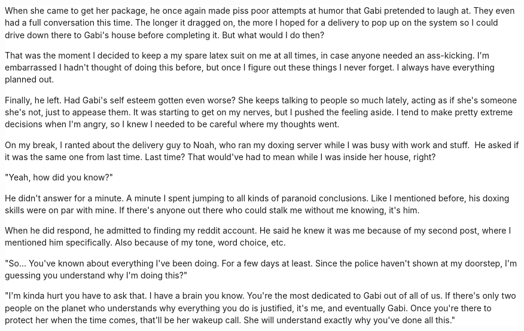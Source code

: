 When she came to get her package, he once again made piss poor attempts at humor that Gabi pretended to laugh at. They even had a full conversation this time. The longer it dragged on, the more I hoped for a delivery to pop up on the system so I could drive down there to Gabi's house before completing it. But what would I do then? 







That was the moment I decided to keep a my spare latex suit on me at all times, in case anyone needed an ass-kicking. I'm embarrassed I hadn't thought of doing this before, but once I figure out these things I never forget. I always have everything planned out. 






Finally, he left. Had Gabi's self esteem gotten even worse? She keeps talking to people so much lately, acting as if she's someone she's not, just to appease them. It was starting to get on my nerves, but I pushed the feeling aside. I tend to make pretty extreme decisions when I'm angry, so I knew I needed to be careful where my thoughts went.






On my break, I ranted about the delivery guy to Noah, who ran my doxing server while I was busy with work and stuff.  He asked if it was the same one from last time. Last time? That would've had to mean while I was inside her house, right?






"Yeah, how did you know?"






He didn't answer for a minute. A minute I spent jumping to all kinds of paranoid conclusions. Like I mentioned before, his doxing skills were on par with mine. If there's anyone out there who could stalk me without me knowing, it's him.





When he did respond, he admitted to finding my reddit account. He said he knew it was me because of my second post, where I mentioned him specifically. Also because of my tone, word choice, etc.





"So... You've known about everything I've been doing. For a few days at least. Since the police haven't shown at my doorstep, I'm guessing you understand why I'm doing this?"






"I'm kinda hurt you have to ask that. I have a brain you know. You're the most dedicated to Gabi out of all of us. If there's only two people on the planet who understands why everything you do is justified, it's me, and eventually Gabi. Once you're there to protect her when the time comes, that'll be her wakeup call. She will understand exactly why you've done all this."
